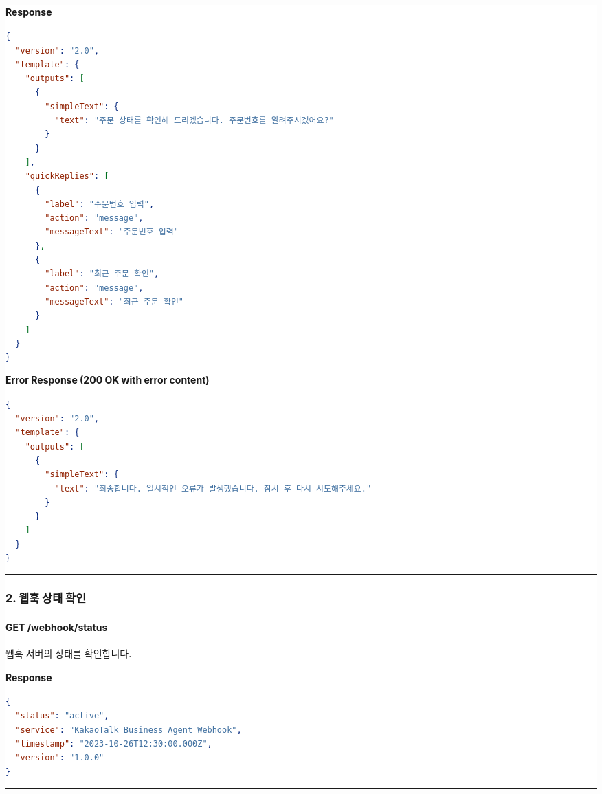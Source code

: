 **Response**
```json
{
  "version": "2.0",
  "template": {
    "outputs": [
      {
        "simpleText": {
          "text": "주문 상태를 확인해 드리겠습니다. 주문번호를 알려주시겠어요?"
        }
      }
    ],
    "quickReplies": [
      {
        "label": "주문번호 입력",
        "action": "message",
        "messageText": "주문번호 입력"
      },
      {
        "label": "최근 주문 확인",
        "action": "message",
        "messageText": "최근 주문 확인"
      }
    ]
  }
}
```

**Error Response (200 OK with error content)**
```json
{
  "version": "2.0",
  "template": {
    "outputs": [
      {
        "simpleText": {
          "text": "죄송합니다. 일시적인 오류가 발생했습니다. 잠시 후 다시 시도해주세요."
        }
      }
    ]
  }
}
```

---

### 2. 웹훅 상태 확인

#### GET /webhook/status
웹훅 서버의 상태를 확인합니다.

**Response**
```json
{
  "status": "active",
  "service": "KakaoTalk Business Agent Webhook",
  "timestamp": "2023-10-26T12:30:00.000Z",
  "version": "1.0.0"
}
```

---